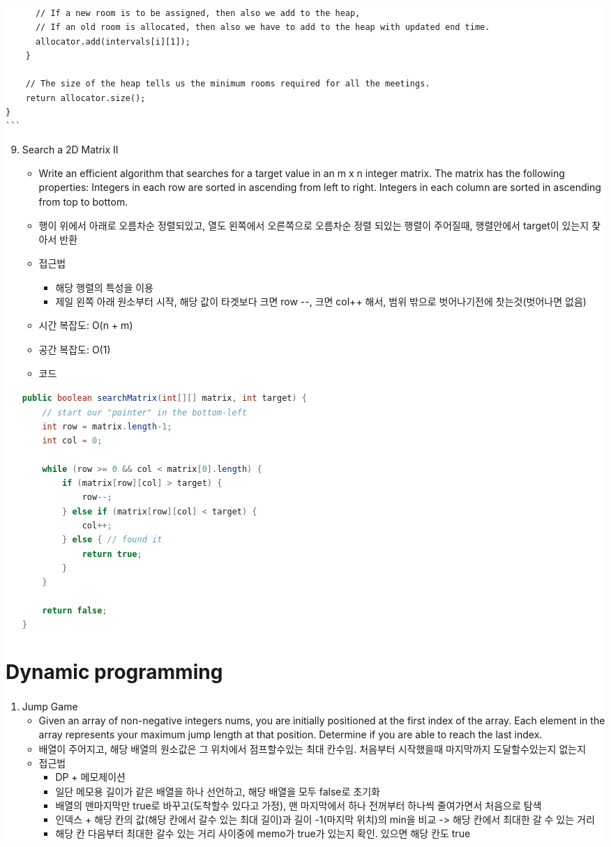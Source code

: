           // If a new room is to be assigned, then also we add to the heap,
          // If an old room is allocated, then also we have to add to the heap with updated end time.
          allocator.add(intervals[i][1]);
        }

        // The size of the heap tells us the minimum rooms required for all the meetings.
        return allocator.size();
    }
    ```

9. Search a 2D Matrix II
    - Write an efficient algorithm that searches for a target value in an m x n integer matrix. The matrix has the following properties: Integers in each row are sorted in ascending from left to right. Integers in each column are sorted in ascending from top to bottom.
    - 행이 위에서 아래로 오름차순 정렬되있고, 열도 왼쪽에서 오른쪽으로 오름차순 정렬 되있는 행렬이 주어질때, 행렬안에서 target이 있는지 찾아서 반환
    - 접근법
        * 해당 행렬의 특성을 이용
        * 제일 왼쪽 아래 원소부터 시작, 해당 값이 타겟보다 크면 row --, 크면 col++ 해서, 범위 밖으로 벗어나기전에 찻는것(벗어나면 없음)

    - 시간 복잡도: O(n + m)
    - 공간 복잡도: O(1)
    - 코드

    ```java
    public boolean searchMatrix(int[][] matrix, int target) {
        // start our "pointer" in the bottom-left
        int row = matrix.length-1;
        int col = 0;

        while (row >= 0 && col < matrix[0].length) {
            if (matrix[row][col] > target) {
                row--;
            } else if (matrix[row][col] < target) {
                col++;
            } else { // found it
                return true;
            }
        }

        return false;
    }
    ```


# Dynamic programming

1. Jump Game
    - Given an array of non-negative integers nums, you are initially positioned at the first index of the array. Each element in the array represents your maximum jump length at that position. Determine if you are able to reach the last index.
    - 배열이 주어지고, 해당 배열의 원소값은 그 위치에서 점프할수있는 최대 칸수임. 처음부터 시작했을때 마지막까지 도달할수있는지 없는지 
    - 접근법
        * DP + 메모제이션
        * 일단 메모용 길이가 같은 배열을 하나 선언하고, 해당 배열을 모두 false로 초기화
        * 배열의 맨마지막만 true로 바꾸고(도착할수 있다고 가정), 맨 마지막에서 하나 전꺼부터 하나씩 줄여가면서 처음으로 탐색
        * 인덱스 + 해당 칸의 값(해당 칸에서 갈수 있는 최대 길이)과 길이 -1(마지막 위치)의 min을 비교 -> 해당 칸에서 최대한 갈 수 있는 거리
        * 해당 칸 다음부터 최대한 갈수 있는 거리 사이중에 memo가 true가 있는지 확인. 있으면 해당 칸도 true
    
